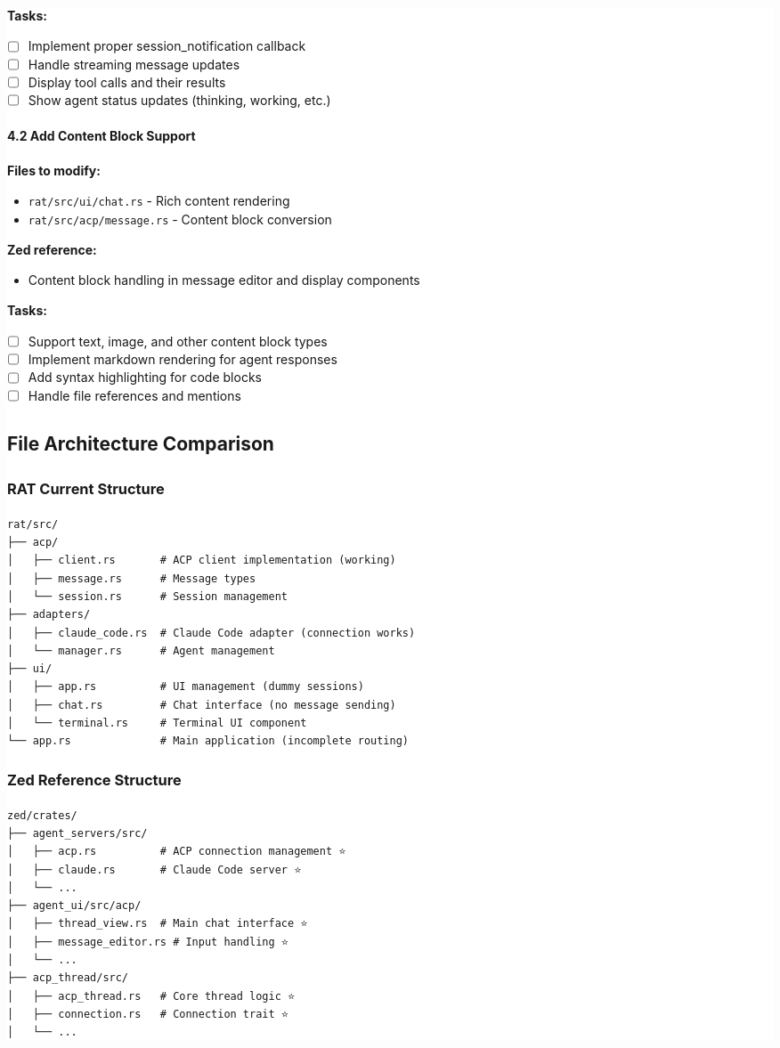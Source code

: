 **Tasks:**
- [ ] Implement proper session_notification callback
- [ ] Handle streaming message updates
- [ ] Display tool calls and their results
- [ ] Show agent status updates (thinking, working, etc.)

#### 4.2 Add Content Block Support
**Files to modify:**
- `rat/src/ui/chat.rs` - Rich content rendering
- `rat/src/acp/message.rs` - Content block conversion

**Zed reference:**
- Content block handling in message editor and display components

**Tasks:**
- [ ] Support text, image, and other content block types
- [ ] Implement markdown rendering for agent responses
- [ ] Add syntax highlighting for code blocks
- [ ] Handle file references and mentions

## File Architecture Comparison

### RAT Current Structure
```
rat/src/
├── acp/
│   ├── client.rs       # ACP client implementation (working)
│   ├── message.rs      # Message types
│   └── session.rs      # Session management
├── adapters/
│   ├── claude_code.rs  # Claude Code adapter (connection works)
│   └── manager.rs      # Agent management
├── ui/
│   ├── app.rs          # UI management (dummy sessions)
│   ├── chat.rs         # Chat interface (no message sending)
│   └── terminal.rs     # Terminal UI component
└── app.rs              # Main application (incomplete routing)
```

### Zed Reference Structure
```
zed/crates/
├── agent_servers/src/
│   ├── acp.rs          # ACP connection management ⭐
│   ├── claude.rs       # Claude Code server ⭐
│   └── ...
├── agent_ui/src/acp/
│   ├── thread_view.rs  # Main chat interface ⭐
│   ├── message_editor.rs # Input handling ⭐
│   └── ...
├── acp_thread/src/
│   ├── acp_thread.rs   # Core thread logic ⭐
│   ├── connection.rs   # Connection trait ⭐
│   └── ...
```
